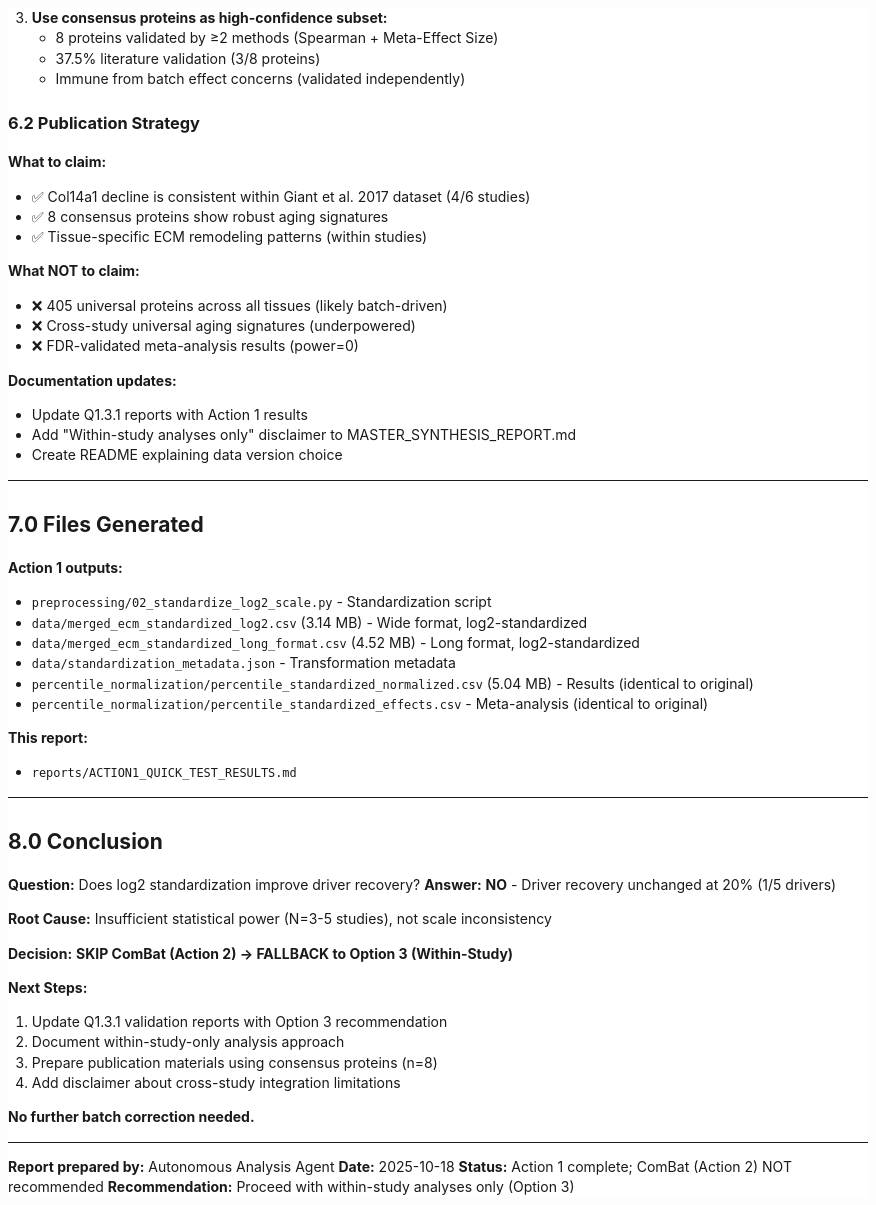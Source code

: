 3. **Use consensus proteins as high-confidence subset:**
   - 8 proteins validated by ≥2 methods (Spearman + Meta-Effect Size)
   - 37.5% literature validation (3/8 proteins)
   - Immune from batch effect concerns (validated independently)

### 6.2 Publication Strategy

**What to claim:**
- ✅ Col14a1 decline is consistent within Giant et al. 2017 dataset (4/6 studies)
- ✅ 8 consensus proteins show robust aging signatures
- ✅ Tissue-specific ECM remodeling patterns (within studies)

**What NOT to claim:**
- ❌ 405 universal proteins across all tissues (likely batch-driven)
- ❌ Cross-study universal aging signatures (underpowered)
- ❌ FDR-validated meta-analysis results (power=0)

**Documentation updates:**
- Update Q1.3.1 reports with Action 1 results
- Add "Within-study analyses only" disclaimer to MASTER_SYNTHESIS_REPORT.md
- Create README explaining data version choice

---

## 7.0 Files Generated

**Action 1 outputs:**
- `preprocessing/02_standardize_log2_scale.py` - Standardization script
- `data/merged_ecm_standardized_log2.csv` (3.14 MB) - Wide format, log2-standardized
- `data/merged_ecm_standardized_long_format.csv` (4.52 MB) - Long format, log2-standardized
- `data/standardization_metadata.json` - Transformation metadata
- `percentile_normalization/percentile_standardized_normalized.csv` (5.04 MB) - Results (identical to original)
- `percentile_normalization/percentile_standardized_effects.csv` - Meta-analysis (identical to original)

**This report:**
- `reports/ACTION1_QUICK_TEST_RESULTS.md`

---

## 8.0 Conclusion

**Question:** Does log2 standardization improve driver recovery?
**Answer:** **NO** - Driver recovery unchanged at 20% (1/5 drivers)

**Root Cause:** Insufficient statistical power (N=3-5 studies), not scale inconsistency

**Decision:** **SKIP ComBat (Action 2) → FALLBACK to Option 3 (Within-Study)**

**Next Steps:**
1. Update Q1.3.1 validation reports with Option 3 recommendation
2. Document within-study-only analysis approach
3. Prepare publication materials using consensus proteins (n=8)
4. Add disclaimer about cross-study integration limitations

**No further batch correction needed.**

---

**Report prepared by:** Autonomous Analysis Agent
**Date:** 2025-10-18
**Status:** Action 1 complete; ComBat (Action 2) NOT recommended
**Recommendation:** Proceed with within-study analyses only (Option 3)
